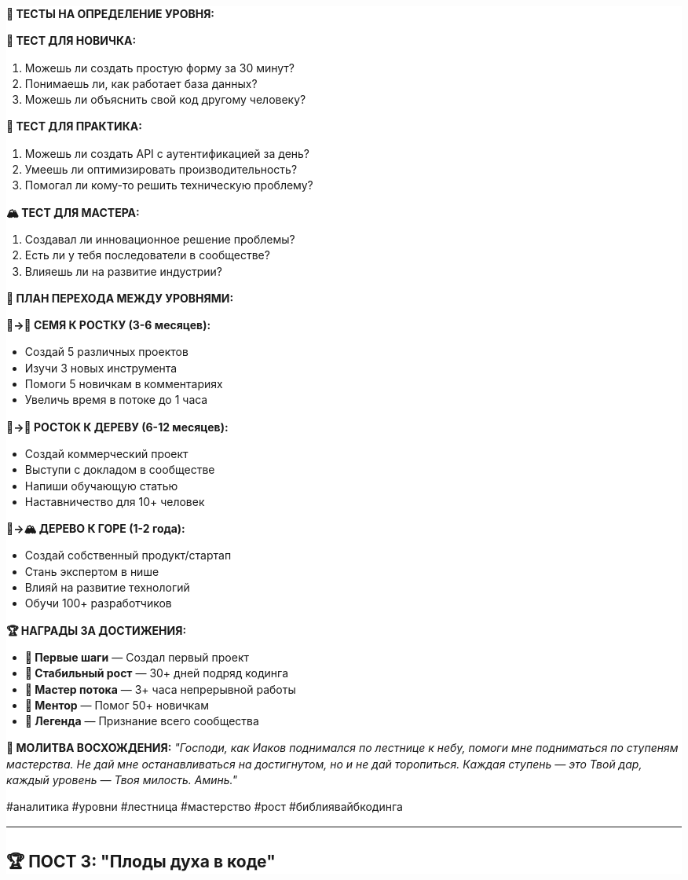 **🎯 ТЕСТЫ НА ОПРЕДЕЛЕНИЕ УРОВНЯ:**

**🌱 ТЕСТ ДЛЯ НОВИЧКА:**
1. Можешь ли создать простую форму за 30 минут?
2. Понимаешь ли, как работает база данных?
3. Можешь ли объяснить свой код другому человеку?

**🌳 ТЕСТ ДЛЯ ПРАКТИКА:**
1. Можешь ли создать API с аутентификацией за день?
2. Умеешь ли оптимизировать производительность?
3. Помогал ли кому-то решить техническую проблему?

**🏔️ ТЕСТ ДЛЯ МАСТЕРА:**
1. Создавал ли инновационное решение проблемы?
2. Есть ли у тебя последователи в сообществе?
3. Влияешь ли на развитие индустрии?

**🚀 ПЛАН ПЕРЕХОДА МЕЖДУ УРОВНЯМИ:**

**🌱→🌿 СЕМЯ К РОСТКУ (3-6 месяцев):**
- Создай 5 различных проектов
- Изучи 3 новых инструмента
- Помоги 5 новичкам в комментариях
- Увеличь время в потоке до 1 часа

**🌿→🌳 РОСТОК К ДЕРЕВУ (6-12 месяцев):**
- Создай коммерческий проект
- Выступи с докладом в сообществе
- Напиши обучающую статью
- Наставничество для 10+ человек

**🌳→🏔️ ДЕРЕВО К ГОРЕ (1-2 года):**
- Создай собственный продукт/стартап
- Стань экспертом в нише
- Влияй на развитие технологий
- Обучи 100+ разработчиков

**🏆 НАГРАДЫ ЗА ДОСТИЖЕНИЯ:**

- **🥉 Первые шаги** — Создал первый проект
- **🥈 Стабильный рост** — 30+ дней подряд кодинга
- **🥇 Мастер потока** — 3+ часа непрерывной работы
- **💎 Ментор** — Помог 50+ новичкам
- **👑 Легенда** — Признание всего сообщества

**🙏 МОЛИТВА ВОСХОЖДЕНИЯ:**
*"Господи, как Иаков поднимался по лестнице к небу, помоги мне подниматься по ступеням мастерства. Не дай мне останавливаться на достигнутом, но и не дай торопиться. Каждая ступень — это Твой дар, каждый уровень — Твоя милость. Аминь."*

#аналитика #уровни #лестница #мастерство #рост #библиявайбкодинга

---

## 🏆 ПОСТ 3: "Плоды духа в коде"
